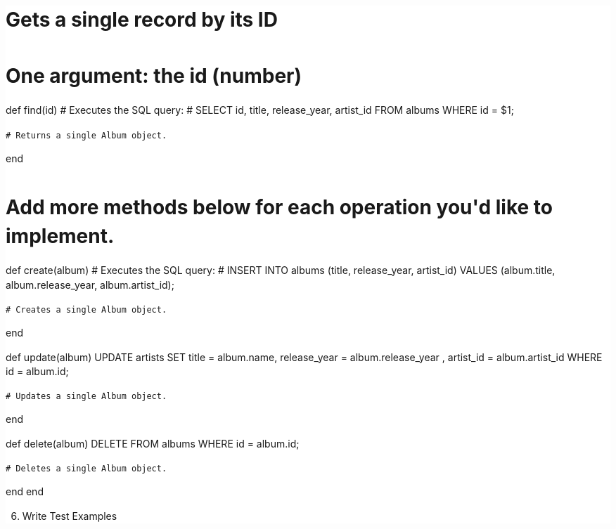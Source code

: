   # Gets a single record by its ID
  # One argument: the id (number)
  def find(id)
    # Executes the SQL query:
    # SELECT id, title, release_year, artist_id FROM albums WHERE id = $1;

    # Returns a single Album object.
  end

  # Add more methods below for each operation you'd like to implement.

  def create(album)
    # Executes the SQL query:
    # INSERT INTO albums (title, release_year, artist_id) VALUES (album.title, album.release_year, album.artist_id);

    # Creates a single Album object.
  end

  def update(album)
    UPDATE artists SET title = album.name, release_year = album.release_year , artist_id = album.artist_id WHERE id = album.id;

    # Updates a single Album object.
  end

  def delete(album)
    DELETE FROM albums WHERE id = album.id;

    # Deletes a single Album object.
  end
end


6. Write Test Examples
